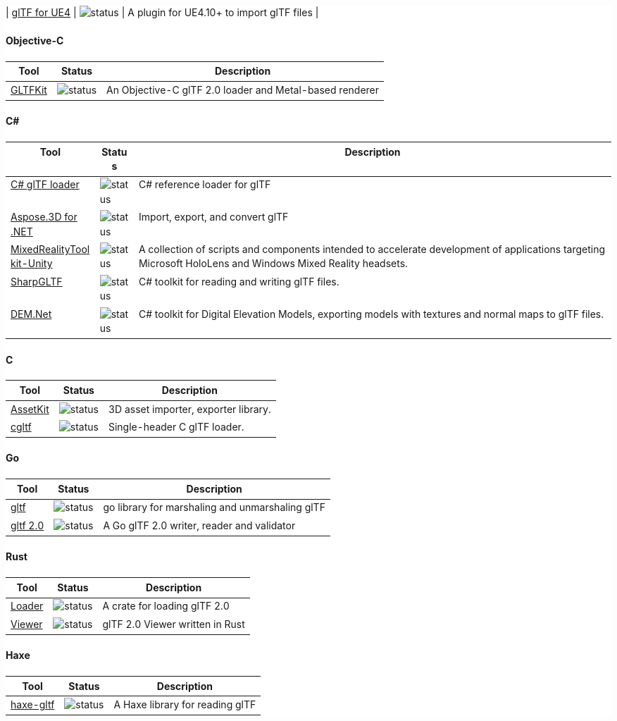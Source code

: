 | [glTF for UE4](https://github.com/code4game/glTFForUE4) | ![status](https://img.shields.io/badge/glTF-2%2E0-yellow.svg?style=flat) | A plugin for UE4.10+ to import glTF files |

#### Objective-C

| Tool | Status | Description |
|------|--------|-------------|
| [GLTFKit](https://github.com/warrenm/GLTFKit) | ![status](https://img.shields.io/badge/glTF-2%2E0-green.svg?style=flat) | An Objective-C glTF 2.0 loader and Metal-based renderer |

#### C#

| Tool | Status | Description |
|------|--------|-------------|
| [C# glTF loader](https://github.com/KhronosGroup/glTF-CSharp-Loader) | ![status](https://img.shields.io/badge/glTF-2%2E0-green.svg?style=flat) | C# reference loader for glTF |
| [Aspose.3D for .NET](http://www.aspose.com/products/3d/net) | ![status](https://img.shields.io/badge/glTF-2%2E0-green.svg?style=flat)| Import, export, and convert glTF |
| [MixedRealityToolkit-Unity](https://github.com/Microsoft/MixedRealityToolkit-Unity) | ![status](https://img.shields.io/badge/glTF-2%2E0-green.svg?style=flat) | A collection of scripts and components intended to accelerate development of applications targeting Microsoft HoloLens and Windows Mixed Reality headsets. |
| [SharpGLTF](https://github.com/VPenades/SharpGLTF) | ![status](https://img.shields.io/badge/glTF-2%2E0-green.svg?style=flat) | C# toolkit for reading and writing glTF files. |
| [DEM.Net](https://github.com/dem-net/DEM.Net) | ![status](https://img.shields.io/badge/glTF-2%2E0-green.svg?style=flat) | C# toolkit for Digital Elevation Models, exporting models with textures and normal maps to glTF files. |

#### C

| Tool | Status | Description |
|------|--------|-------------|
| [AssetKit](https://github.com/recp/assetkit) | ![status](https://img.shields.io/badge/glTF-2%2E0-green.svg?style=flat) | 3D asset importer, exporter library. |
| [cgltf](https://github.com/jkuhlmann/cgltf) | ![status](https://img.shields.io/badge/glTF-2%2E0-green.svg?style=flat) | Single-header C glTF loader. |

#### Go

| Tool | Status | Description |
|------|--------|-------------|
| [gltf](https://github.com/sturfeeinc/glTF) | ![status](https://img.shields.io/badge/glTF-1%2E0-yellow.svg?style=flat) | go library for marshaling and unmarshaling glTF |
| [gltf 2.0](https://github.com/qmuntal/gltf) | ![status](https://img.shields.io/badge/glTF-2%2E0-green.svg?style=flat) | A Go glTF 2.0 writer, reader and validator |

#### Rust

| Tool | Status | Description |
|------|--------|-------------|
| [Loader](https://github.com/gltf-rs/gltf) | ![status](https://img.shields.io/badge/glTF-2%2E0-green.svg?style=flat) | A crate for loading glTF 2.0 |
| [Viewer](https://github.com/bwasty/gltf-viewer) | ![status](https://img.shields.io/badge/glTF-2%2E0-green.svg?style=flat) | glTF 2.0 Viewer written in Rust |

#### Haxe

| Tool | Status | Description |
|------|--------|-------------|
| [haxe-gltf](https://github.com/FuzzyWuzzie/haxe-gltf) | ![status](https://img.shields.io/badge/glTF-1%2E0-yellow.svg?style=flat) | A Haxe library for reading glTF |
